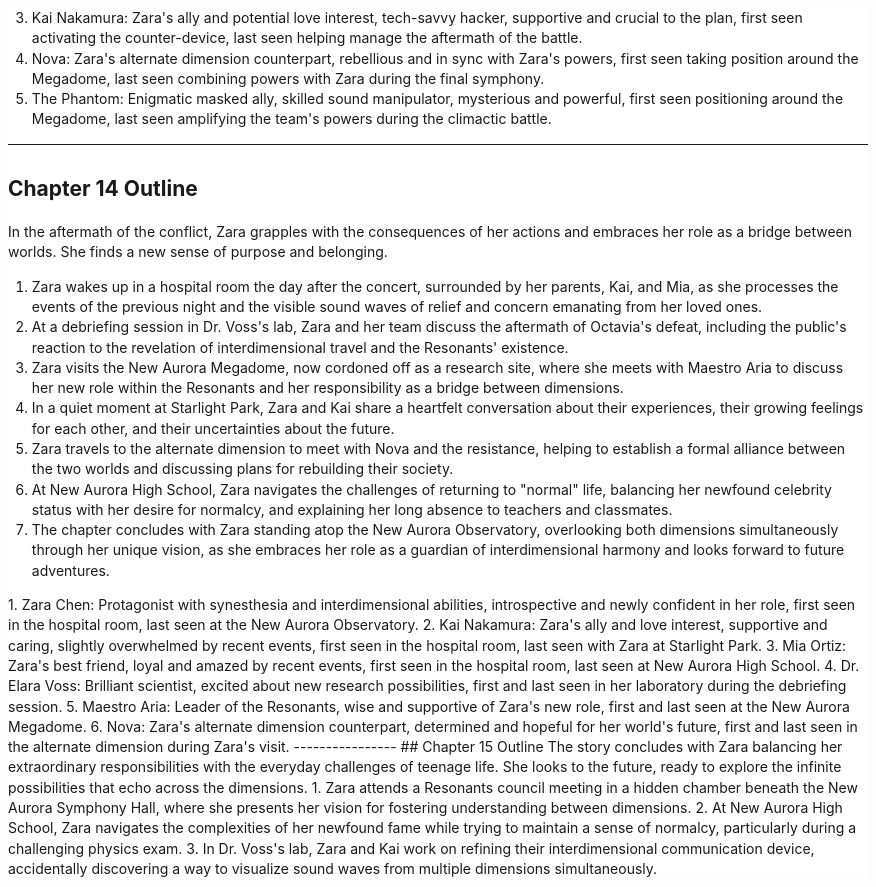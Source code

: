 3. Kai Nakamura: Zara's ally and potential love interest, tech-savvy hacker, supportive and crucial to the plan, first seen activating the counter-device, last seen helping manage the aftermath of the battle.
4. Nova: Zara's alternate dimension counterpart, rebellious and in sync with Zara's powers, first seen taking position around the Megadome, last seen combining powers with Zara during the final symphony.
5. The Phantom: Enigmatic masked ally, skilled sound manipulator, mysterious and powerful, first seen positioning around the Megadome, last seen amplifying the team's powers during the climactic battle.</characters>
----------------
## Chapter 14 Outline
<synopsis>In the aftermath of the conflict, Zara grapples with the consequences of her actions and embraces her role as a bridge between worlds. She finds a new sense of purpose and belonging.</synopsis>
<events>
1. Zara wakes up in a hospital room the day after the concert, surrounded by her parents, Kai, and Mia, as she processes the events of the previous night and the visible sound waves of relief and concern emanating from her loved ones.
2. At a debriefing session in Dr. Voss's lab, Zara and her team discuss the aftermath of Octavia's defeat, including the public's reaction to the revelation of interdimensional travel and the Resonants' existence.
3. Zara visits the New Aurora Megadome, now cordoned off as a research site, where she meets with Maestro Aria to discuss her new role within the Resonants and her responsibility as a bridge between dimensions.
4. In a quiet moment at Starlight Park, Zara and Kai share a heartfelt conversation about their experiences, their growing feelings for each other, and their uncertainties about the future.
5. Zara travels to the alternate dimension to meet with Nova and the resistance, helping to establish a formal alliance between the two worlds and discussing plans for rebuilding their society.
6. At New Aurora High School, Zara navigates the challenges of returning to "normal" life, balancing her newfound celebrity status with her desire for normalcy, and explaining her long absence to teachers and classmates.
7. The chapter concludes with Zara standing atop the New Aurora Observatory, overlooking both dimensions simultaneously through her unique vision, as she embraces her role as a guardian of interdimensional harmony and looks forward to future adventures.
</events>
<characters>1. Zara Chen: Protagonist with synesthesia and interdimensional abilities, introspective and newly confident in her role, first seen in the hospital room, last seen at the New Aurora Observatory.
2. Kai Nakamura: Zara's ally and love interest, supportive and caring, slightly overwhelmed by recent events, first seen in the hospital room, last seen with Zara at Starlight Park.
3. Mia Ortiz: Zara's best friend, loyal and amazed by recent events, first seen in the hospital room, last seen at New Aurora High School.
4. Dr. Elara Voss: Brilliant scientist, excited about new research possibilities, first and last seen in her laboratory during the debriefing session.
5. Maestro Aria: Leader of the Resonants, wise and supportive of Zara's new role, first and last seen at the New Aurora Megadome.
6. Nova: Zara's alternate dimension counterpart, determined and hopeful for her world's future, first and last seen in the alternate dimension during Zara's visit.</characters>
----------------
## Chapter 15 Outline
<synopsis>The story concludes with Zara balancing her extraordinary responsibilities with the everyday challenges of teenage life. She looks to the future, ready to explore the infinite possibilities that echo across the dimensions.</synopsis>
<events>
1. Zara attends a Resonants council meeting in a hidden chamber beneath the New Aurora Symphony Hall, where she presents her vision for fostering understanding between dimensions.
2. At New Aurora High School, Zara navigates the complexities of her newfound fame while trying to maintain a sense of normalcy, particularly during a challenging physics exam.
3. In Dr. Voss's lab, Zara and Kai work on refining their interdimensional communication device, accidentally discovering a way to visualize sound waves from multiple dimensions simultaneously.